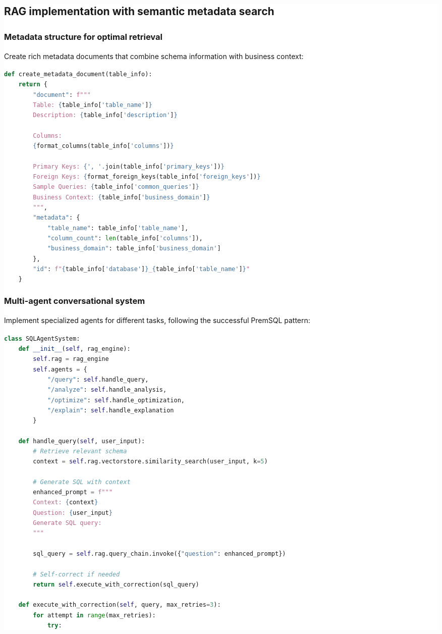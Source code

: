 ## RAG implementation with semantic metadata search

### Metadata structure for optimal retrieval

Create rich metadata documents that combine schema information with business context:

```python
def create_metadata_document(table_info):
    return {
        "document": f"""
        Table: {table_info['table_name']}
        Description: {table_info['description']}
        
        Columns:
        {format_columns(table_info['columns'])}
        
        Primary Keys: {', '.join(table_info['primary_keys'])}
        Foreign Keys: {format_foreign_keys(table_info['foreign_keys'])}
        Sample Queries: {table_info['common_queries']}
        Business Context: {table_info['business_domain']}
        """,
        "metadata": {
            "table_name": table_info['table_name'],
            "column_count": len(table_info['columns']),
            "business_domain": table_info['business_domain']
        },
        "id": f"{table_info['database']}_{table_info['table_name']}"
    }
```

### Multi-agent conversational system

Implement specialized agents for different tasks, following the successful PremSQL pattern:

```python
class SQLAgentSystem:
    def __init__(self, rag_engine):
        self.rag = rag_engine
        self.agents = {
            "/query": self.handle_query,
            "/analyze": self.handle_analysis,
            "/optimize": self.handle_optimization,
            "/explain": self.handle_explanation
        }
    
    def handle_query(self, user_input):
        # Retrieve relevant schema
        context = self.rag.vectorstore.similarity_search(user_input, k=5)
        
        # Generate SQL with context
        enhanced_prompt = f"""
        Context: {context}
        Question: {user_input}
        Generate SQL query:
        """
        
        sql_query = self.rag.query_chain.invoke({"question": enhanced_prompt})
        
        # Self-correct if needed
        return self.execute_with_correction(sql_query)
    
    def execute_with_correction(self, query, max_retries=3):
        for attempt in range(max_retries):
            try:
```